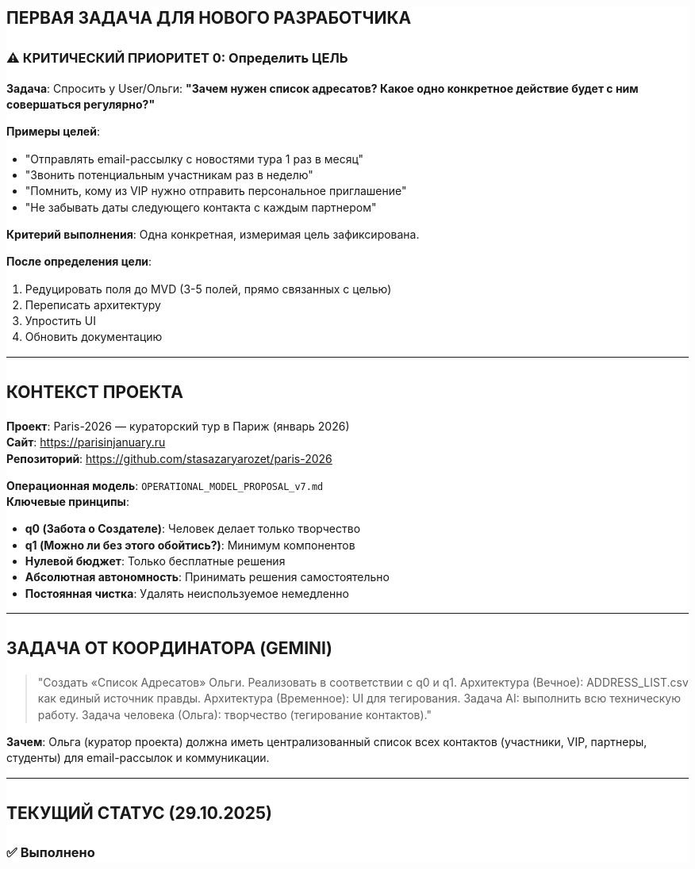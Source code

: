 ## ПЕРВАЯ ЗАДАЧА ДЛЯ НОВОГО РАЗРАБОТЧИКА

### ⚠️ КРИТИЧЕСКИЙ ПРИОРИТЕТ 0: Определить ЦЕЛЬ

**Задача**: Спросить у User/Ольги: **"Зачем нужен список адресатов? Какое одно конкретное действие будет с ним совершаться регулярно?"**

**Примеры целей**:
- "Отправлять email-рассылку с новостями тура 1 раз в месяц"
- "Звонить потенциальным участникам раз в неделю"
- "Помнить, кому из VIP нужно отправить персональное приглашение"
- "Не забывать даты следующего контакта с каждым партнером"

**Критерий выполнения**: Одна конкретная, измеримая цель зафиксирована.

**После определения цели**:
1. Редуцировать поля до MVD (3-5 полей, прямо связанных с целью)
2. Переписать архитектуру
3. Упростить UI
4. Обновить документацию

---

## КОНТЕКСТ ПРОЕКТА

**Проект**: Paris-2026 — кураторский тур в Париж (январь 2026)  
**Сайт**: https://parisinjanuary.ru  
**Репозиторий**: https://github.com/stasazaryarozet/paris-2026

**Операционная модель**: `OPERATIONAL_MODEL_PROPOSAL_v7.md`  
**Ключевые принципы**:
- **q0 (Забота о Создателе)**: Человек делает только творчество
- **q1 (Можно ли без этого обойтись?)**: Минимум компонентов
- **Нулевой бюджет**: Только бесплатные решения
- **Абсолютная автономность**: Принимать решения самостоятельно
- **Постоянная чистка**: Удалять неиспользуемое немедленно

---

## ЗАДАЧА ОТ КООРДИНАТОРА (GEMINI)

> "Создать «Список Адресатов» Ольги. Реализовать в соответствии с q0 и q1. Архитектура (Вечное): ADDRESS_LIST.csv как единый источник правды. Архитектура (Временное): UI для тегирования. Задача AI: выполнить всю техническую работу. Задача человека (Ольга): творчество (тегирование контактов)."

**Зачем**: Ольга (куратор проекта) должна иметь централизованный список всех контактов (участники, VIP, партнеры, студенты) для email-рассылок и коммуникации.

---

## ТЕКУЩИЙ СТАТУС (29.10.2025)

### ✅ Выполнено
